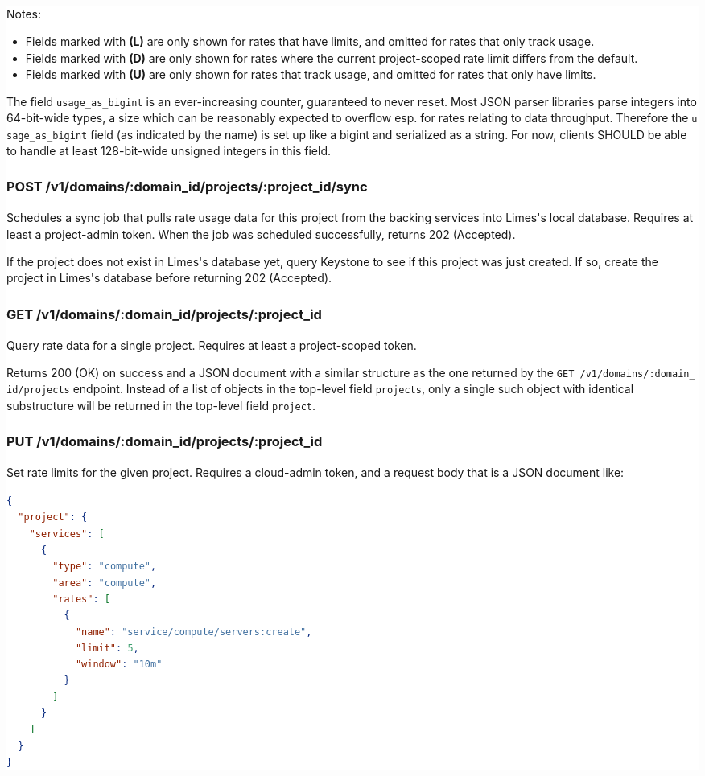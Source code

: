 Notes:

- Fields marked with **(L)** are only shown for rates that have limits, and omitted for rates that only track usage.
- Fields marked with **(D)** are only shown for rates where the current project-scoped rate limit differs from the default.
- Fields marked with **(U)** are only shown for rates that track usage, and omitted for rates that only have limits.

The field `usage_as_bigint` is an ever-increasing counter, guaranteed to never reset. Most JSON parser libraries parse
integers into 64-bit-wide types, a size which can be reasonably expected to overflow esp. for rates relating to data
throughput. Therefore the `usage_as_bigint` field (as indicated by the name) is set up like a bigint and serialized as a
string. For now, clients SHOULD be able to handle at least 128-bit-wide unsigned integers in this field.

### POST /v1/domains/:domain\_id/projects/:project\_id/sync

Schedules a sync job that pulls rate usage data for this project from the backing services into Limes's local database.
Requires at least a project-admin token. When the job was scheduled successfully, returns 202 (Accepted).

If the project does not exist in Limes's database yet, query Keystone to see if this project was just created. If so,
create the project in Limes's database before returning 202 (Accepted).

### GET /v1/domains/:domain\_id/projects/:project\_id

Query rate data for a single project. Requires at least a project-scoped token.

Returns 200 (OK) on success and a JSON document with a similar structure as the one returned by the `GET
/v1/domains/:domain_id/projects` endpoint. Instead of a list of objects in the top-level field `projects`, only a single
such object with identical substructure will be returned in the top-level field `project`.

### PUT /v1/domains/:domain\_id/projects/:project\_id

Set rate limits for the given project. Requires a cloud-admin token, and a request body that is a JSON document like:

```json
{
  "project": {
    "services": [
      {
        "type": "compute",
        "area": "compute",
        "rates": [
          {
            "name": "service/compute/servers:create",
            "limit": 5,
            "window": "10m"
          }
        ]
      }
    ]
  }
}
```
